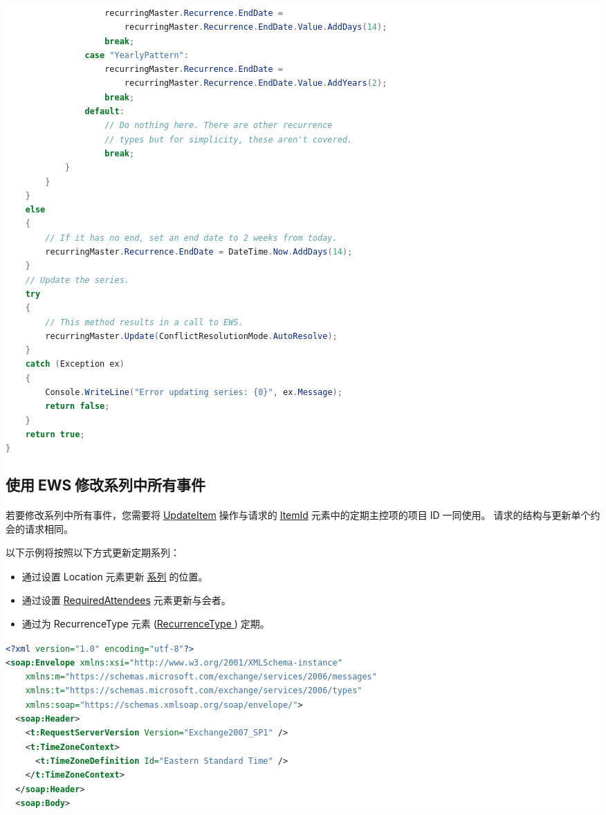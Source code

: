 ```cs
                    recurringMaster.Recurrence.EndDate =
                        recurringMaster.Recurrence.EndDate.Value.AddDays(14);
                    break;
                case "YearlyPattern":
                    recurringMaster.Recurrence.EndDate =
                        recurringMaster.Recurrence.EndDate.Value.AddYears(2);
                    break;
                default:
                    // Do nothing here. There are other recurrence
                    // types but for simplicity, these aren't covered.
                    break;
            }
        }
    }
    else
    {
        // If it has no end, set an end date to 2 weeks from today.
        recurringMaster.Recurrence.EndDate = DateTime.Now.AddDays(14);
    }
    // Update the series.
    try
    {
        // This method results in a call to EWS.
        recurringMaster.Update(ConflictResolutionMode.AutoResolve);
    }
    catch (Exception ex)
    {
        Console.WriteLine("Error updating series: {0}", ex.Message);
        return false;
    }
    return true;
}
```

## <a name="modify-all-occurrences-in-a-series-by-using-ews"></a>使用 EWS 修改系列中所有事件

若要修改系列中所有事件，您需要将 [UpdateItem](https://msdn.microsoft.com/library/5d027523-e0bc-4da2-b60b-0cb9fc1fdfe4%28Office.15%29.aspx) 操作与请求的 [ItemId](https://msdn.microsoft.com/library/3350b597-57a0-4961-8f44-8624946719b4%28Office.15%29.aspx) 元素中的定期主控项的项目 ID 一同使用。 请求的结构与更新单个约会的请求相同。 
  
以下示例将按照以下方式更新定期系列：
  
- 通过设置 Location 元素更新 [系列](https://msdn.microsoft.com/library/3fcf7133-ae1c-47b4-a187-660045f71df0%28Office.15%29.aspx) 的位置。 
    
- 通过设置 [RequiredAttendees](https://msdn.microsoft.com/library/422f8d44-b0eb-49ca-af0f-0e22b54c78d2%28Office.15%29.aspx) 元素更新与会者。 
    
- 通过为 RecurrenceType 元素 ([RecurrenceType ](https://msdn.microsoft.com/library/3d1c2c1c-4103-47ce-ad3c-ad16ec6e9b12%28Office.15%29.aspx)) 定期。 
    
```XML
<?xml version="1.0" encoding="utf-8"?>
<soap:Envelope xmlns:xsi="http://www.w3.org/2001/XMLSchema-instance" 
    xmlns:m="https://schemas.microsoft.com/exchange/services/2006/messages" 
    xmlns:t="https://schemas.microsoft.com/exchange/services/2006/types" 
    xmlns:soap="https://schemas.xmlsoap.org/soap/envelope/">
  <soap:Header>
    <t:RequestServerVersion Version="Exchange2007_SP1" />
    <t:TimeZoneContext>
      <t:TimeZoneDefinition Id="Eastern Standard Time" />
    </t:TimeZoneContext>
  </soap:Header>
  <soap:Body>
```